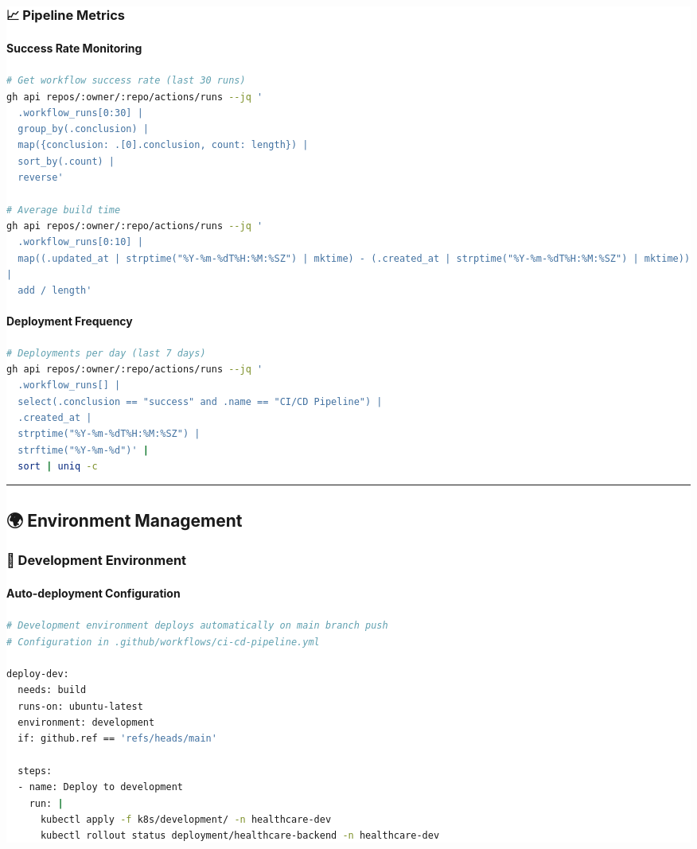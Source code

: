 ### **📈 Pipeline Metrics**

#### **Success Rate Monitoring**
```bash
# Get workflow success rate (last 30 runs)
gh api repos/:owner/:repo/actions/runs --jq '
  .workflow_runs[0:30] | 
  group_by(.conclusion) | 
  map({conclusion: .[0].conclusion, count: length}) | 
  sort_by(.count) | 
  reverse'

# Average build time
gh api repos/:owner/:repo/actions/runs --jq '
  .workflow_runs[0:10] | 
  map((.updated_at | strptime("%Y-%m-%dT%H:%M:%SZ") | mktime) - (.created_at | strptime("%Y-%m-%dT%H:%M:%SZ") | mktime)) | 
  add / length'
```

#### **Deployment Frequency**
```bash
# Deployments per day (last 7 days)
gh api repos/:owner/:repo/actions/runs --jq '
  .workflow_runs[] | 
  select(.conclusion == "success" and .name == "CI/CD Pipeline") | 
  .created_at | 
  strptime("%Y-%m-%dT%H:%M:%SZ") | 
  strftime("%Y-%m-%d")' | 
  sort | uniq -c
```

---

## **🌍 Environment Management**

### **🔧 Development Environment**

#### **Auto-deployment Configuration**
```bash
# Development environment deploys automatically on main branch push
# Configuration in .github/workflows/ci-cd-pipeline.yml

deploy-dev:
  needs: build
  runs-on: ubuntu-latest
  environment: development
  if: github.ref == 'refs/heads/main'
  
  steps:
  - name: Deploy to development
    run: |
      kubectl apply -f k8s/development/ -n healthcare-dev
      kubectl rollout status deployment/healthcare-backend -n healthcare-dev
```
